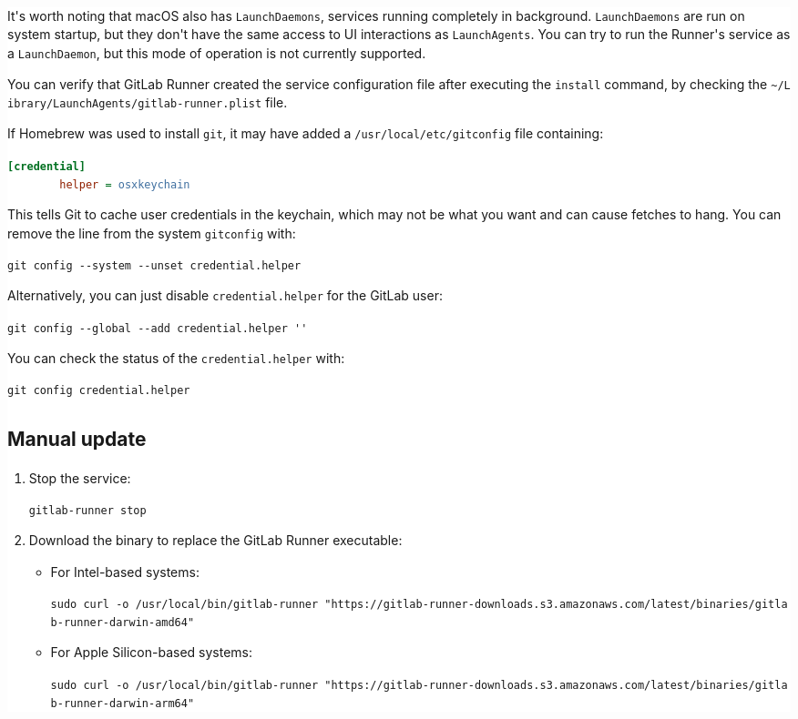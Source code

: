 It's worth noting that macOS also has `LaunchDaemons`, services running
completely in background. `LaunchDaemons` are run on system startup, but they
don't have the same access to UI interactions as `LaunchAgents`. You can try to
run the Runner's service as a `LaunchDaemon`, but this mode of operation is not
currently supported.

You can verify that GitLab Runner created the service configuration file after
executing the `install` command, by checking the
`~/Library/LaunchAgents/gitlab-runner.plist` file.

If Homebrew was used to install `git`, it may have added a `/usr/local/etc/gitconfig` file
containing:

```ini
[credential]
        helper = osxkeychain
```

This tells Git to cache user credentials in the keychain, which may not be what you want
and can cause fetches to hang. You can remove the line from the system `gitconfig`
with:

```shell
git config --system --unset credential.helper
```

Alternatively, you can just disable `credential.helper` for the GitLab user:

```shell
git config --global --add credential.helper ''
```

You can check the status of the `credential.helper` with:

```shell
git config credential.helper
```

## Manual update

1. Stop the service:

   ```shell
   gitlab-runner stop
   ```

1. Download the binary to replace the GitLab Runner executable:

   - For Intel-based systems:

     ```shell
     sudo curl -o /usr/local/bin/gitlab-runner "https://gitlab-runner-downloads.s3.amazonaws.com/latest/binaries/gitlab-runner-darwin-amd64"
     ```

   - For Apple Silicon-based systems:

     ```shell
     sudo curl -o /usr/local/bin/gitlab-runner "https://gitlab-runner-downloads.s3.amazonaws.com/latest/binaries/gitlab-runner-darwin-arm64"
     ```
